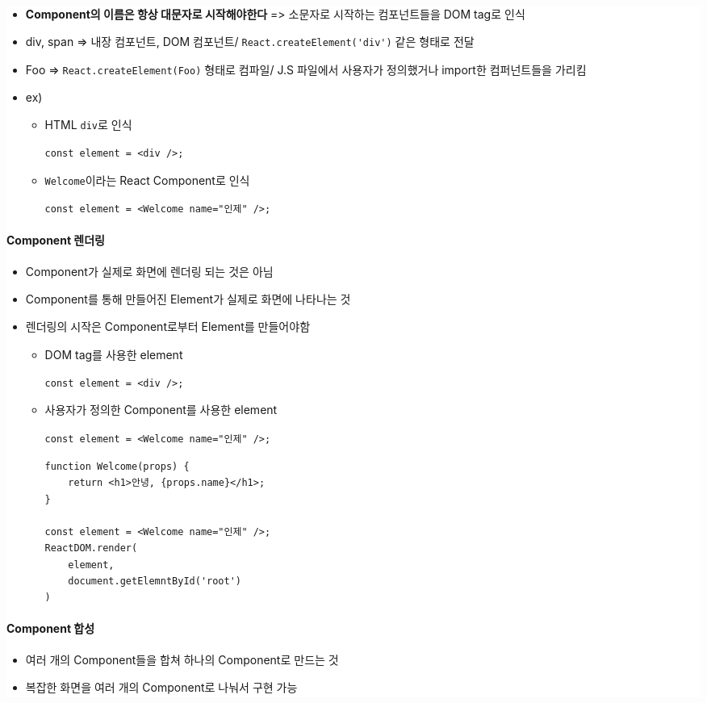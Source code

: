 - **Component의 이름은 항상 대문자로 시작해야한다** => 소문자로 시작하는 컴포넌트들을 DOM tag로 인식

- div, span => 내장 컴포넌트, DOM 컴포넌트/ `React.createElement('div')` 같은 형태로 전달

- Foo => `React.createElement(Foo)` 형태로 컴파일/ J.S 파일에서 사용자가 정의했거나 import한 컴퍼넌트들을 가리킴

- ex)

  - HTML `div`로 인식

    ```react
    const element = <div />;
    ```

  - `Welcome`이라는 React Component로 인식

    ```react
    const element = <Welcome name="인제" />;
    ```

    

#### Component 렌더링

- Component가 실제로 화면에 렌더링 되는 것은 아님

- Component를 통해 만들어진 Element가 실제로 화면에 나타나는 것

- 렌더링의 시작은  Component로부터 Element를 만들어야함

  - DOM tag를 사용한 element

    ```react
    const element = <div />;
    ```

  - 사용자가 정의한 Component를 사용한 element

    ```react
    const element = <Welcome name="인제" />;
    ```

    ```react
    function Welcome(props) {
        return <h1>안녕, {props.name}</h1>;
    }
    
    const element = <Welcome name="인제" />;
    ReactDOM.render(
        element,
        document.getElemntById('root')
    )
    ```

    

#### Component 합성

- 여러 개의 Component들을 합쳐 하나의 Component로 만드는 것

- 복잡한 화면을 여러 개의 Component로 나눠서 구현 가능
